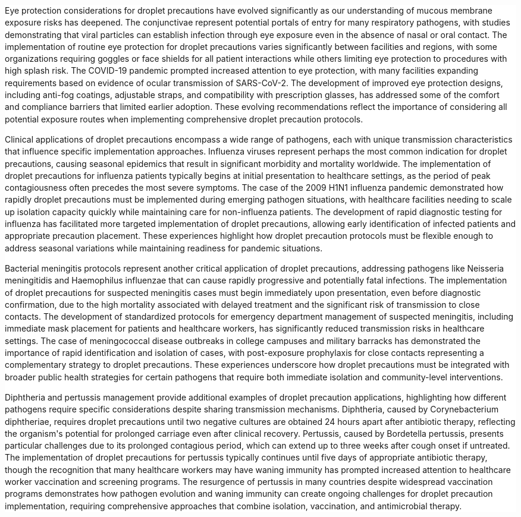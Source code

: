 Eye protection considerations for droplet precautions have evolved significantly as our understanding of mucous membrane exposure risks has deepened. The conjunctivae represent potential portals of entry for many respiratory pathogens, with studies demonstrating that viral particles can establish infection through eye exposure even in the absence of nasal or oral contact. The implementation of routine eye protection for droplet precautions varies significantly between facilities and regions, with some organizations requiring goggles or face shields for all patient interactions while others limiting eye protection to procedures with high splash risk. The COVID-19 pandemic prompted increased attention to eye protection, with many facilities expanding requirements based on evidence of ocular transmission of SARS-CoV-2. The development of improved eye protection designs, including anti-fog coatings, adjustable straps, and compatibility with prescription glasses, has addressed some of the comfort and compliance barriers that limited earlier adoption. These evolving recommendations reflect the importance of considering all potential exposure routes when implementing comprehensive droplet precaution protocols.

Clinical applications of droplet precautions encompass a wide range of pathogens, each with unique transmission characteristics that influence specific implementation approaches. Influenza viruses represent perhaps the most common indication for droplet precautions, causing seasonal epidemics that result in significant morbidity and mortality worldwide. The implementation of droplet precautions for influenza patients typically begins at initial presentation to healthcare settings, as the period of peak contagiousness often precedes the most severe symptoms. The case of the 2009 H1N1 influenza pandemic demonstrated how rapidly droplet precautions must be implemented during emerging pathogen situations, with healthcare facilities needing to scale up isolation capacity quickly while maintaining care for non-influenza patients. The development of rapid diagnostic testing for influenza has facilitated more targeted implementation of droplet precautions, allowing early identification of infected patients and appropriate precaution placement. These experiences highlight how droplet precaution protocols must be flexible enough to address seasonal variations while maintaining readiness for pandemic situations.

Bacterial meningitis protocols represent another critical application of droplet precautions, addressing pathogens like Neisseria meningitidis and Haemophilus influenzae that can cause rapidly progressive and potentially fatal infections. The implementation of droplet precautions for suspected meningitis cases must begin immediately upon presentation, even before diagnostic confirmation, due to the high mortality associated with delayed treatment and the significant risk of transmission to close contacts. The development of standardized protocols for emergency department management of suspected meningitis, including immediate mask placement for patients and healthcare workers, has significantly reduced transmission risks in healthcare settings. The case of meningococcal disease outbreaks in college campuses and military barracks has demonstrated the importance of rapid identification and isolation of cases, with post-exposure prophylaxis for close contacts representing a complementary strategy to droplet precautions. These experiences underscore how droplet precautions must be integrated with broader public health strategies for certain pathogens that require both immediate isolation and community-level interventions.

Diphtheria and pertussis management provide additional examples of droplet precaution applications, highlighting how different pathogens require specific considerations despite sharing transmission mechanisms. Diphtheria, caused by Corynebacterium diphtheriae, requires droplet precautions until two negative cultures are obtained 24 hours apart after antibiotic therapy, reflecting the organism's potential for prolonged carriage even after clinical recovery. Pertussis, caused by Bordetella pertussis, presents particular challenges due to its prolonged contagious period, which can extend up to three weeks after cough onset if untreated. The implementation of droplet precautions for pertussis typically continues until five days of appropriate antibiotic therapy, though the recognition that many healthcare workers may have waning immunity has prompted increased attention to healthcare worker vaccination and screening programs. The resurgence of pertussis in many countries despite widespread vaccination programs demonstrates how pathogen evolution and waning immunity can create ongoing challenges for droplet precaution implementation, requiring comprehensive approaches that combine isolation, vaccination, and antimicrobial therapy.
